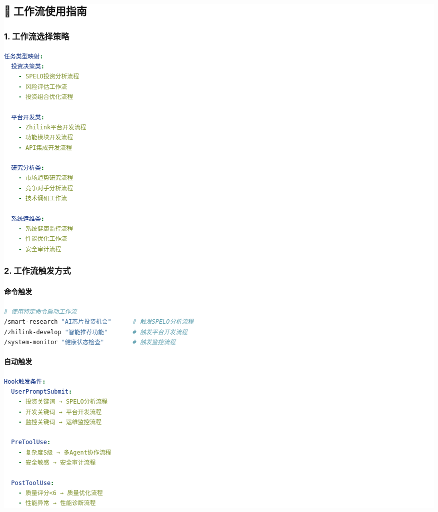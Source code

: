 ## 🚀 工作流使用指南

### 1. 工作流选择策略

```yaml
任务类型映射:
  投资决策类:
    - SPELO投资分析流程
    - 风险评估工作流
    - 投资组合优化流程
    
  平台开发类:
    - Zhilink平台开发流程
    - 功能模块开发流程
    - API集成开发流程
    
  研究分析类:
    - 市场趋势研究流程
    - 竞争对手分析流程
    - 技术调研工作流
    
  系统运维类:
    - 系统健康监控流程
    - 性能优化工作流
    - 安全审计流程
```

### 2. 工作流触发方式

#### 命令触发
```bash
# 使用特定命令启动工作流
/smart-research "AI芯片投资机会"      # 触发SPELO分析流程
/zhilink-develop "智能推荐功能"       # 触发平台开发流程
/system-monitor "健康状态检查"        # 触发监控流程
```

#### 自动触发
```yaml
Hook触发条件:
  UserPromptSubmit:
    - 投资关键词 → SPELO分析流程
    - 开发关键词 → 平台开发流程
    - 监控关键词 → 运维监控流程
    
  PreToolUse:
    - 复杂度S级 → 多Agent协作流程
    - 安全敏感 → 安全审计流程
    
  PostToolUse:
    - 质量评分<6 → 质量优化流程
    - 性能异常 → 性能诊断流程
```
